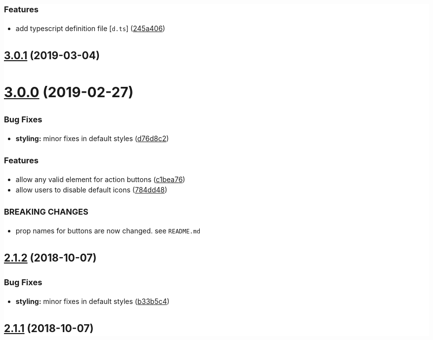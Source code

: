 
### Features
* add typescript definition file [`d.ts`] ([245a406](https://github.com/alioguzhan/react-editext/commit/245a406))


<a name="3.0.1"></a>
## [3.0.1](https://github.com/alioguzhan/react-editext/compare/v3.0.0...v3.0.1) (2019-03-04)



<a name="3.0.0"></a>
# [3.0.0](https://github.com/alioguzhan/react-editext/compare/v2.1.1...v3.0.0) (2019-02-27)


### Bug Fixes

* **styling:** minor fixes in default styles ([d76d8c2](https://github.com/alioguzhan/react-editext/commit/d76d8c2))


### Features

* allow any valid element for action buttons ([c1bea76](https://github.com/alioguzhan/react-editext/commit/c1bea76))
* allow users to disable default icons ([784dd48](https://github.com/alioguzhan/react-editext/commit/784dd48))


### BREAKING CHANGES

* prop names for buttons are now changed. see `README.md`



<a name="2.1.2"></a>
## [2.1.2](https://github.com/alioguzhan/react-editext/compare/v2.1.1...v2.1.2) (2018-10-07)


### Bug Fixes

* **styling:** minor fixes in default styles ([b33b5c4](https://github.com/alioguzhan/react-editext/commit/b33b5c4))



<a name="2.1.1"></a>
## [2.1.1](https://github.com/alioguzhan/react-editext/compare/v2.1.0...v2.1.1) (2018-10-07)

